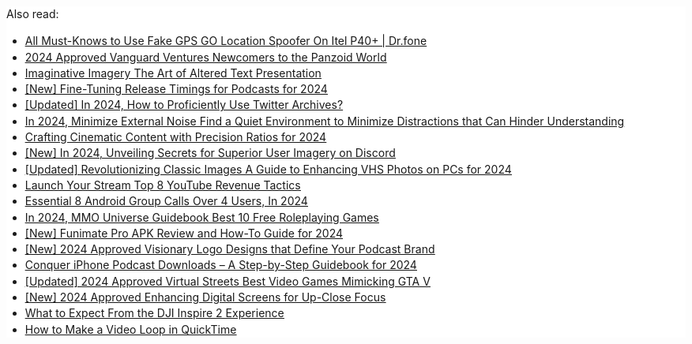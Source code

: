 
<ins class="adsbygoogle"
     style="display:block"
     data-ad-format="autorelaxed"
     data-ad-client="ca-pub-7571918770474297"
     data-ad-slot="1223367746"></ins>



<ins class="adsbygoogle"
     style="display:block"
     data-ad-client="ca-pub-7571918770474297"
     data-ad-slot="8358498916"
     data-ad-format="auto"
     data-full-width-responsive="true"></ins>




<span class="atpl-alsoreadstyle">Also read:</span>
<div><ul>
<li><a href="https://fake-location.techidaily.com/all-must-knows-to-use-fake-gps-go-location-spoofer-on-itel-p40plus-drfone-by-drfone-virtual-android/"><u>All Must-Knows to Use Fake GPS GO Location Spoofer On Itel P40+ | Dr.fone</u></a></li>
<li><a href="https://fox-links.techidaily.com/2024-approved-vanguard-ventures-newcomers-to-the-panzoid-world/"><u>2024 Approved  Vanguard Ventures  Newcomers to the Panzoid World</u></a></li>
<li><a href="https://extra-information.techidaily.com/imaginative-imagery-the-art-of-altered-text-presentation/"><u>Imaginative Imagery  The Art of Altered Text Presentation</u></a></li>
<li><a href="https://fox-links.techidaily.com/new-fine-tuning-release-timings-for-podcasts-for-2024/"><u>[New] Fine-Tuning Release Timings for Podcasts for 2024</u></a></li>
<li><a href="https://twitter-videos.techidaily.com/updated-in-2024-how-to-proficiently-use-twitter-archives/"><u>[Updated] In 2024, How to Proficiently Use Twitter Archives?</u></a></li>
<li><a href="https://fox-links.techidaily.com/in-2024-minimize-external-noise-find-a-quiet-environment-to-minimize-distractions-that-can-hinder-understanding/"><u>In 2024, Minimize External Noise  Find a Quiet Environment to Minimize Distractions that Can Hinder Understanding</u></a></li>
<li><a href="https://fox-links.techidaily.com/crafting-cinematic-content-with-precision-ratios-for-2024/"><u>Crafting Cinematic Content with Precision Ratios for 2024</u></a></li>
<li><a href="https://discord-videos.techidaily.com/new-in-2024-unveiling-secrets-for-superior-user-imagery-on-discord/"><u>[New] In 2024, Unveiling Secrets for Superior User Imagery on Discord</u></a></li>
<li><a href="https://fox-links.techidaily.com/updated-revolutionizing-classic-images-a-guide-to-enhancing-vhs-photos-on-pcs-for-2024/"><u>[Updated] Revolutionizing Classic Images  A Guide to Enhancing VHS Photos on PCs for 2024</u></a></li>
<li><a href="https://youtube-video-recordings.techidaily.com/launch-your-stream-top-8-youtube-revenue-tactics/"><u>Launch Your Stream  Top 8 YouTube Revenue Tactics</u></a></li>
<li><a href="https://screen-recording.techidaily.com/essential-8-android-group-calls-over-4-users-in-2024/"><u>Essential 8 Android Group Calls  Over 4 Users, In 2024</u></a></li>
<li><a href="https://digital-screen-recording.techidaily.com/in-2024-mmo-universe-guidebook-best-10-free-roleplaying-games/"><u>In 2024, MMO Universe Guidebook  Best 10 Free Roleplaying Games</u></a></li>
<li><a href="https://fox-links.techidaily.com/new-funimate-pro-apk-review-and-how-to-guide-for-2024/"><u>[New] Funimate Pro APK Review and How-To Guide for 2024</u></a></li>
<li><a href="https://fox-links.techidaily.com/new-2024-approved-visionary-logo-designs-that-define-your-podcast-brand/"><u>[New] 2024 Approved  Visionary Logo Designs that Define Your Podcast Brand</u></a></li>
<li><a href="https://extra-resources.techidaily.com/conquer-iphone-podcast-downloads-a-step-by-step-guidebook-for-2024/"><u>Conquer iPhone Podcast Downloads – A Step-by-Step Guidebook for 2024</u></a></li>
<li><a href="https://screen-mirroring-recording.techidaily.com/updated-2024-approved-virtual-streets-best-video-games-mimicking-gta-v/"><u>[Updated] 2024 Approved  Virtual Streets  Best Video Games Mimicking GTA V</u></a></li>
<li><a href="https://fox-links.techidaily.com/new-2024-approved-enhancing-digital-screens-for-up-close-focus/"><u>[New] 2024 Approved  Enhancing Digital Screens for Up-Close Focus</u></a></li>
<li><a href="https://fox-links.techidaily.com/what-to-expect-from-the-dji-inspire-2-experience/"><u>What to Expect From the DJI Inspire 2 Experience</u></a></li>
<li><a href="https://ai-editing-video.techidaily.com/how-to-make-a-video-loop-in-quicktime/"><u>How to Make a Video Loop in QuickTime</u></a></li>